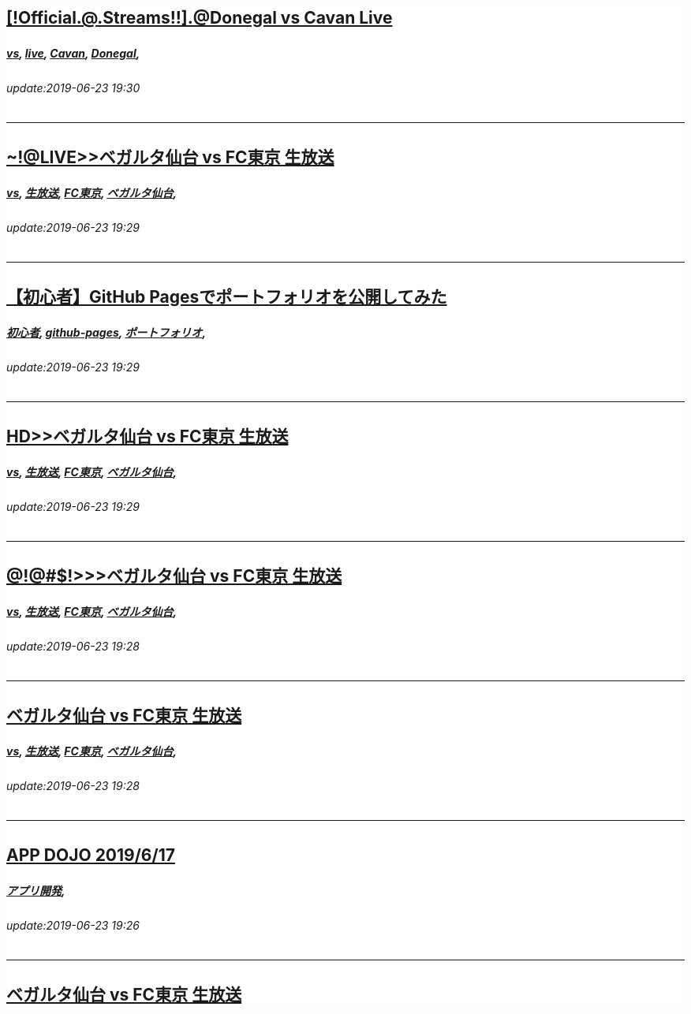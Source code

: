 ## [[!Official.@.Streams!!].@Donegal vs Cavan Live](https://qiita.com/cidovulul/items/41159e6917a77696f0b1)
##### [vs](https://qiita.com/tags/vs), [live](https://qiita.com/tags/live), [Cavan](https://qiita.com/tags/Cavan), [Donegal](https://qiita.com/tags/Donegal), 
###### update:2019-06-23 19:30
---
## [~!@LIVE>>ベガルタ仙台 vs FC東京 生放送](https://qiita.com/jidfjewj/items/ba00779a5397ce556efb)
##### [vs](https://qiita.com/tags/vs), [生放送](https://qiita.com/tags/生放送), [FC東京](https://qiita.com/tags/FC東京), [ベガルタ仙台](https://qiita.com/tags/ベガルタ仙台), 
###### update:2019-06-23 19:29
---
## [【初心者】GitHub Pagesでポートフォリオを公開してみた](https://qiita.com/to-fu16/items/38fbda618506364fbf9e)
##### [初心者](https://qiita.com/tags/初心者), [github-pages](https://qiita.com/tags/github-pages), [ポートフォリオ](https://qiita.com/tags/ポートフォリオ), 
###### update:2019-06-23 19:29
---
## [HD>>ベガルタ仙台 vs FC東京 生放送](https://qiita.com/jidfjewj/items/57518f48cbb8ea6f8137)
##### [vs](https://qiita.com/tags/vs), [生放送](https://qiita.com/tags/生放送), [FC東京](https://qiita.com/tags/FC東京), [ベガルタ仙台](https://qiita.com/tags/ベガルタ仙台), 
###### update:2019-06-23 19:29
---
## [@!@#$!>>>ベガルタ仙台 vs FC東京 生放送](https://qiita.com/jidfjewj/items/f5e12faeeed4bf41d46c)
##### [vs](https://qiita.com/tags/vs), [生放送](https://qiita.com/tags/生放送), [FC東京](https://qiita.com/tags/FC東京), [ベガルタ仙台](https://qiita.com/tags/ベガルタ仙台), 
###### update:2019-06-23 19:28
---
## [ベガルタ仙台 vs FC東京 生放送](https://qiita.com/jidfjewj/items/aeb2a71d9e55fb27cdae)
##### [vs](https://qiita.com/tags/vs), [生放送](https://qiita.com/tags/生放送), [FC東京](https://qiita.com/tags/FC東京), [ベガルタ仙台](https://qiita.com/tags/ベガルタ仙台), 
###### update:2019-06-23 19:28
---
## [APP DOJO 2019/6/17](https://qiita.com/ito_daisuke/items/79d1f5c62ec8ec96b034)
##### [アプリ開発](https://qiita.com/tags/アプリ開発), 
###### update:2019-06-23 19:26
---
## [ベガルタ仙台 vs FC東京 生放送](https://qiita.com/jidfjewj/items/b9a84a9299c89a4fe052)
